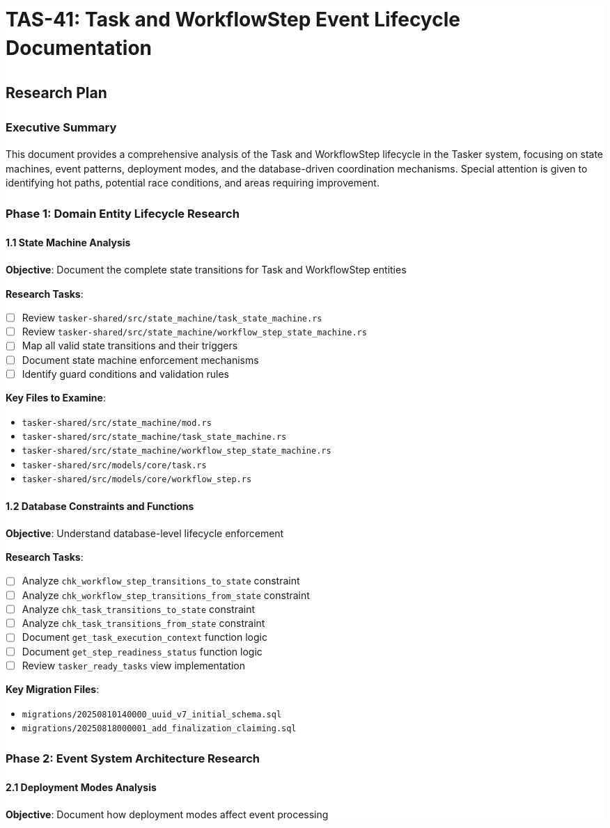 # TAS-41: Task and WorkflowStep Event Lifecycle Documentation

## Research Plan

### Executive Summary
This document provides a comprehensive analysis of the Task and WorkflowStep lifecycle in the Tasker system, focusing on state machines, event patterns, deployment modes, and the database-driven coordination mechanisms. Special attention is given to identifying hot paths, potential race conditions, and areas requiring improvement.

### Phase 1: Domain Entity Lifecycle Research

#### 1.1 State Machine Analysis
**Objective**: Document the complete state transitions for Task and WorkflowStep entities

**Research Tasks**:
- [ ] Review `tasker-shared/src/state_machine/task_state_machine.rs`
- [ ] Review `tasker-shared/src/state_machine/workflow_step_state_machine.rs`
- [ ] Map all valid state transitions and their triggers
- [ ] Document state machine enforcement mechanisms
- [ ] Identify guard conditions and validation rules

**Key Files to Examine**:
- `tasker-shared/src/state_machine/mod.rs`
- `tasker-shared/src/state_machine/task_state_machine.rs`
- `tasker-shared/src/state_machine/workflow_step_state_machine.rs`
- `tasker-shared/src/models/core/task.rs`
- `tasker-shared/src/models/core/workflow_step.rs`

#### 1.2 Database Constraints and Functions
**Objective**: Understand database-level lifecycle enforcement

**Research Tasks**:
- [ ] Analyze `chk_workflow_step_transitions_to_state` constraint
- [ ] Analyze `chk_workflow_step_transitions_from_state` constraint
- [ ] Analyze `chk_task_transitions_to_state` constraint
- [ ] Analyze `chk_task_transitions_from_state` constraint
- [ ] Document `get_task_execution_context` function logic
- [ ] Document `get_step_readiness_status` function logic
- [ ] Review `tasker_ready_tasks` view implementation

**Key Migration Files**:
- `migrations/20250810140000_uuid_v7_initial_schema.sql`
- `migrations/20250818000001_add_finalization_claiming.sql`

### Phase 2: Event System Architecture Research

#### 2.1 Deployment Modes Analysis
**Objective**: Document how deployment modes affect event processing
